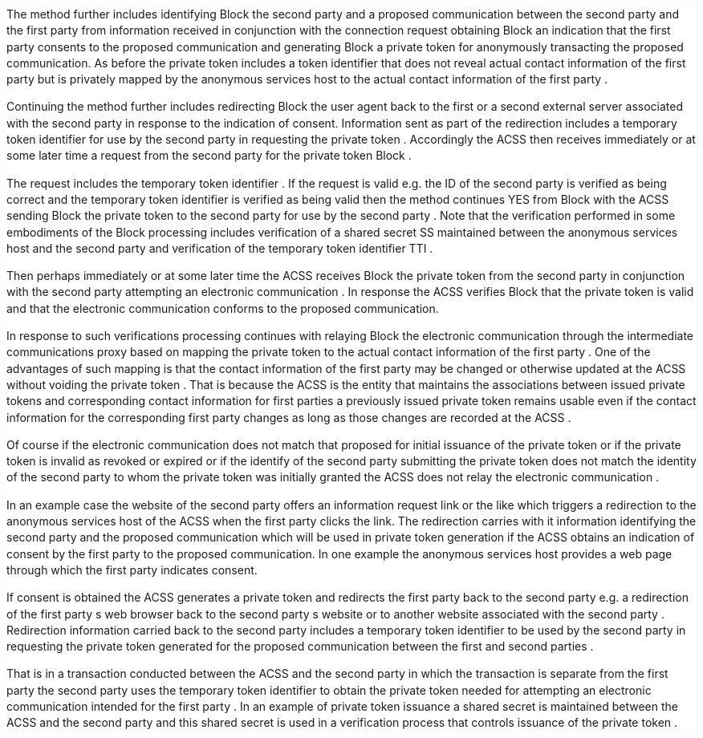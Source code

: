 The method further includes identifying Block the second party and a proposed communication between the second party and the first party from information received in conjunction with the connection request obtaining Block an indication that the first party consents to the proposed communication and generating Block a private token for anonymously transacting the proposed communication. As before the private token includes a token identifier that does not reveal actual contact information of the first party but is privately mapped by the anonymous services host to the actual contact information of the first party .

Continuing the method further includes redirecting Block the user agent back to the first or a second external server associated with the second party in response to the indication of consent. Information sent as part of the redirection includes a temporary token identifier for use by the second party in requesting the private token . Accordingly the ACSS then receives immediately or at some later time a request from the second party for the private token Block .

The request includes the temporary token identifier . If the request is valid e.g. the ID of the second party is verified as being correct and the temporary token identifier is verified as being valid then the method continues YES from Block with the ACSS sending Block the private token to the second party for use by the second party . Note that the verification performed in some embodiments of the Block processing includes verification of a shared secret SS maintained between the anonymous services host and the second party and verification of the temporary token identifier TTI .

Then perhaps immediately or at some later time the ACSS receives Block the private token from the second party in conjunction with the second party attempting an electronic communication . In response the ACSS verifies Block that the private token is valid and that the electronic communication conforms to the proposed communication.

In response to such verifications processing continues with relaying Block the electronic communication through the intermediate communications proxy based on mapping the private token to the actual contact information of the first party . One of the advantages of such mapping is that the contact information of the first party may be changed or otherwise updated at the ACSS without voiding the private token . That is because the ACSS is the entity that maintains the associations between issued private tokens and corresponding contact information for first parties a previously issued private token remains usable even if the contact information for the corresponding first party changes as long as those changes are recorded at the ACSS .

Of course if the electronic communication does not match that proposed for initial issuance of the private token or if the private token is invalid as revoked or expired or if the identify of the second party submitting the private token does not match the identity of the second party to whom the private token was initially granted the ACSS does not relay the electronic communication .

In an example case the website of the second party offers an information request link or the like which triggers a redirection to the anonymous services host of the ACSS when the first party clicks the link. The redirection carries with it information identifying the second party and the proposed communication which will be used in private token generation if the ACSS obtains an indication of consent by the first party to the proposed communication. In one example the anonymous services host provides a web page through which the first party indicates consent.

If consent is obtained the ACSS generates a private token and redirects the first party back to the second party e.g. a redirection of the first party s web browser back to the second party s website or to another website associated with the second party . Redirection information carried back to the second party includes a temporary token identifier to be used by the second party in requesting the private token generated for the proposed communication between the first and second parties .

That is in a transaction conducted between the ACSS and the second party in which the transaction is separate from the first party the second party uses the temporary token identifier to obtain the private token needed for attempting an electronic communication intended for the first party . In an example of private token issuance a shared secret is maintained between the ACSS and the second party and this shared secret is used in a verification process that controls issuance of the private token .
